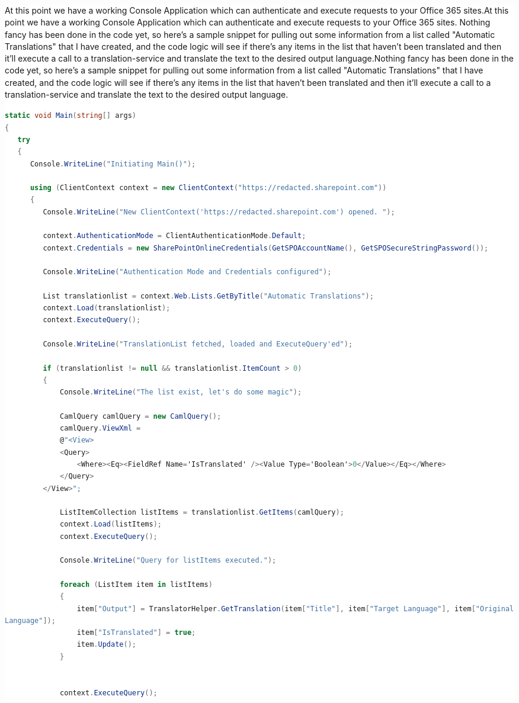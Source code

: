 <span data-ttu-id="31c07-167">At this point we have a working Console Application which can authenticate and execute requests to your Office 365 sites.</span><span class="sxs-lookup"><span data-stu-id="31c07-167">At this point we have a working Console Application which can authenticate and execute requests to your Office 365 sites.</span></span> <span data-ttu-id="31c07-168">Nothing fancy has been done in the code yet, so here’s a sample snippet for pulling out some information from a list called "Automatic Translations" that I have created, and the code logic will see if there’s any items in the list that haven’t been translated and then it’ll execute a call to a translation-service and translate the text to the desired output language.</span><span class="sxs-lookup"><span data-stu-id="31c07-168">Nothing fancy has been done in the code yet, so here’s a sample snippet for pulling out some information from a list called "Automatic Translations" that I have created, and the code logic will see if there’s any items in the list that haven’t been translated and then it’ll execute a call to a translation-service and translate the text to the desired output language.</span></span>
```C#
static void Main(string[] args)
{
   try
   {
      Console.WriteLine("Initiating Main()");

      using (ClientContext context = new ClientContext("https://redacted.sharepoint.com"))
      {
         Console.WriteLine("New ClientContext('https://redacted.sharepoint.com') opened. ");

         context.AuthenticationMode = ClientAuthenticationMode.Default;
         context.Credentials = new SharePointOnlineCredentials(GetSPOAccountName(), GetSPOSecureStringPassword());

         Console.WriteLine("Authentication Mode and Credentials configured");

         List translationlist = context.Web.Lists.GetByTitle("Automatic Translations");
         context.Load(translationlist);
         context.ExecuteQuery();

         Console.WriteLine("TranslationList fetched, loaded and ExecuteQuery'ed");

         if (translationlist != null && translationlist.ItemCount > 0)
         {
             Console.WriteLine("The list exist, let's do some magic");

             CamlQuery camlQuery = new CamlQuery();
             camlQuery.ViewXml =
             @"<View>  
             <Query> 
                 <Where><Eq><FieldRef Name='IsTranslated' /><Value Type='Boolean'>0</Value></Eq></Where> 
             </Query> 
         </View>";

             ListItemCollection listItems = translationlist.GetItems(camlQuery);
             context.Load(listItems);
             context.ExecuteQuery();

             Console.WriteLine("Query for listItems executed.");

             foreach (ListItem item in listItems)
             {
                 item["Output"] = TranslatorHelper.GetTranslation(item["Title"], item["Target Language"], item["Original Language"]);
                 item["IsTranslated"] = true;
                 item.Update();
             }


             context.ExecuteQuery();
```